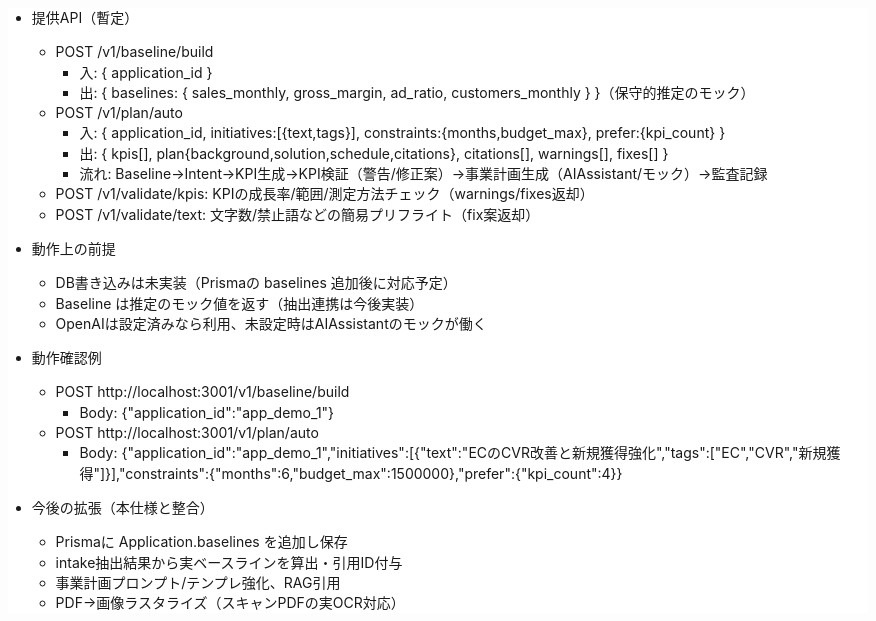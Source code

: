 - 提供API（暫定）
  - POST /v1/baseline/build
    - 入: { application_id }
    - 出: { baselines: { sales_monthly, gross_margin, ad_ratio, customers_monthly } }（保守的推定のモック）
  - POST /v1/plan/auto
    - 入: { application_id, initiatives:[{text,tags}], constraints:{months,budget_max}, prefer:{kpi_count} }
    - 出: { kpis[], plan{background,solution,schedule,citations}, citations[], warnings[], fixes[] }
    - 流れ: Baseline→Intent→KPI生成→KPI検証（警告/修正案）→事業計画生成（AIAssistant/モック）→監査記録
  - POST /v1/validate/kpis: KPIの成長率/範囲/測定方法チェック（warnings/fixes返却）
  - POST /v1/validate/text: 文字数/禁止語などの簡易プリフライト（fix案返却）

- 動作上の前提
  - DB書き込みは未実装（Prismaの baselines 追加後に対応予定）
  - Baseline は推定のモック値を返す（抽出連携は今後実装）
  - OpenAIは設定済みなら利用、未設定時はAIAssistantのモックが働く

- 動作確認例
  - POST http://localhost:3001/v1/baseline/build
    - Body: {"application_id":"app_demo_1"}
  - POST http://localhost:3001/v1/plan/auto
    - Body: {"application_id":"app_demo_1","initiatives":[{"text":"ECのCVR改善と新規獲得強化","tags":["EC","CVR","新規獲得"]}],"constraints":{"months":6,"budget_max":1500000},"prefer":{"kpi_count":4}}

- 今後の拡張（本仕様と整合）
  - Prismaに Application.baselines を追加し保存
  - intake抽出結果から実ベースラインを算出・引用ID付与
  - 事業計画プロンプト/テンプレ強化、RAG引用
  - PDF→画像ラスタライズ（スキャンPDFの実OCR対応）
